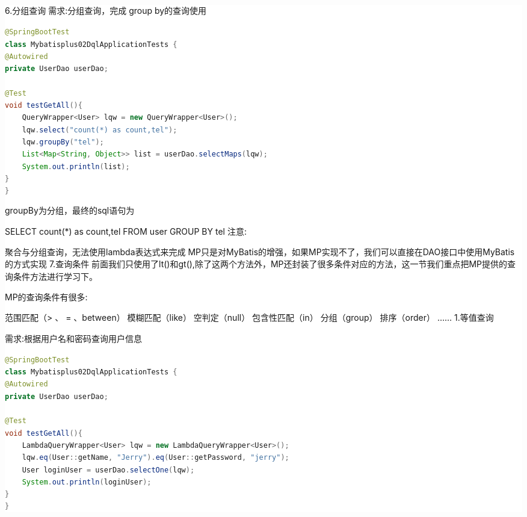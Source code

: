 6.分组查询
需求:分组查询，完成 group by的查询使用

```java
@SpringBootTest
class Mybatisplus02DqlApplicationTests {
@Autowired
private UserDao userDao;

@Test
void testGetAll(){
    QueryWrapper<User> lqw = new QueryWrapper<User>();
    lqw.select("count(*) as count,tel");
    lqw.groupBy("tel");
    List<Map<String, Object>> list = userDao.selectMaps(lqw);
    System.out.println(list);
}
}
```

groupBy为分组，最终的sql语句为

SELECT count(*) as count,tel FROM user GROUP BY tel
注意:

聚合与分组查询，无法使用lambda表达式来完成
MP只是对MyBatis的增强，如果MP实现不了，我们可以直接在DAO接口中使用MyBatis的方式实现
7.查询条件
前面我们只使用了lt()和gt(),除了这两个方法外，MP还封装了很多条件对应的方法，这一节我们重点把MP提供的查询条件方法进行学习下。

MP的查询条件有很多:

范围匹配（> 、 = 、between）
模糊匹配（like）
空判定（null）
包含性匹配（in）
分组（group）
排序（order）
……
1.等值查询

需求:根据用户名和密码查询用户信息

```java
@SpringBootTest
class Mybatisplus02DqlApplicationTests {
@Autowired
private UserDao userDao;

@Test
void testGetAll(){
    LambdaQueryWrapper<User> lqw = new LambdaQueryWrapper<User>();
    lqw.eq(User::getName, "Jerry").eq(User::getPassword, "jerry");
    User loginUser = userDao.selectOne(lqw);
    System.out.println(loginUser);
}
}
```
